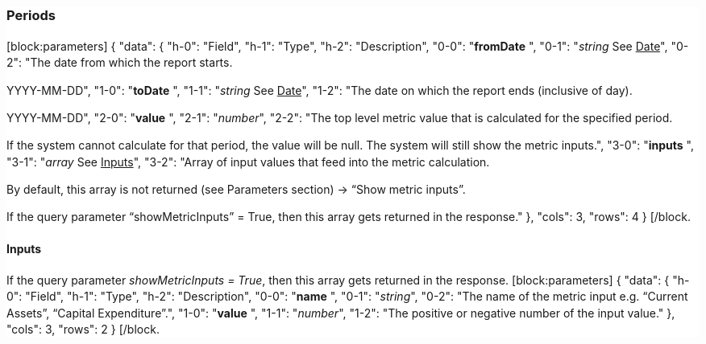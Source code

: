 ### Periods

[block:parameters]
{
"data": {
"h-0": "Field",
"h-1": "Type",
"h-2": "Description",
"0-0": "**fromDate** ",
"0-1": "_string_
See [Date](https://docs.codat.io/docs/datamodel-shared-date)",
"0-2": "The date from which the report starts.

YYYY-MM-DD",
"1-0": "**toDate** ",
"1-1": "_string_
See [Date](https://docs.codat.io/docs/datamodel-shared-date)",
"1-2": "The date on which the report ends (inclusive of day).

YYYY-MM-DD",
"2-0": "**value** ",
"2-1": "_number_",
"2-2": "The top level metric value that is calculated for the specified period.

If the system cannot calculate for that period, the value will be null. The system will still show the metric inputs.",
"3-0": "**inputs** ",
"3-1": "_array_
See [Inputs](#inputs)",
"3-2": "Array of input values that feed into the metric calculation.

By default, this array is not returned (see Parameters section) → “Show metric inputs”.

If the query parameter “showMetricInputs” = True, then this array gets returned in the response."
},
"cols": 3,
"rows": 4
}
[/block.

#### Inputs

If the query parameter _showMetricInputs = True_, then this array gets returned in the response.
[block:parameters]
{
"data": {
"h-0": "Field",
"h-1": "Type",
"h-2": "Description",
"0-0": "**name** ",
"0-1": "_string_",
"0-2": "The name of the metric input e.g. “Current Assets”, “Capital Expenditure”.",
"1-0": "**value** ",
"1-1": "_number_",
"1-2": "The positive or negative number of the input value."
},
"cols": 3,
"rows": 2
}
[/block.
